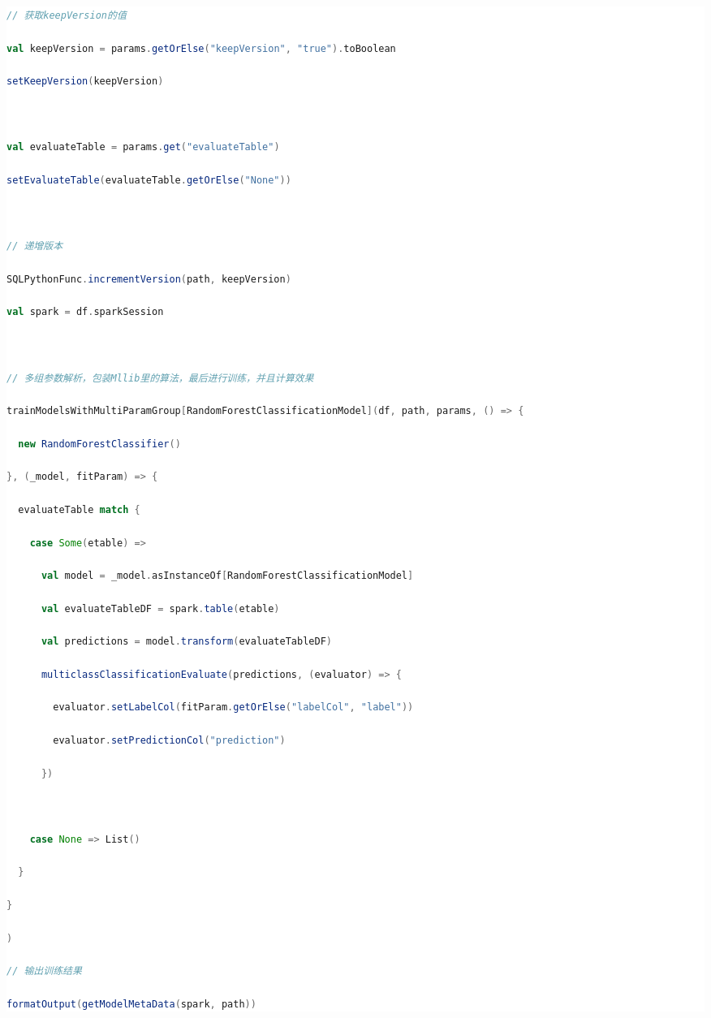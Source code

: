 ```Scala
// 获取keepVersion的值

val keepVersion = params.getOrElse("keepVersion", "true").toBoolean

setKeepVersion(keepVersion)    

    

val evaluateTable = params.get("evaluateTable")

setEvaluateTable(evaluateTable.getOrElse("None"))



// 递增版本 

SQLPythonFunc.incrementVersion(path, keepVersion)

val spark = df.sparkSession



// 多组参数解析，包装Mllib里的算法，最后进行训练，并且计算效果

trainModelsWithMultiParamGroup[RandomForestClassificationModel](df, path, params, () => {

  new RandomForestClassifier()

}, (_model, fitParam) => {

  evaluateTable match {

    case Some(etable) =>

      val model = _model.asInstanceOf[RandomForestClassificationModel]

      val evaluateTableDF = spark.table(etable)

      val predictions = model.transform(evaluateTableDF)

      multiclassClassificationEvaluate(predictions, (evaluator) => {

        evaluator.setLabelCol(fitParam.getOrElse("labelCol", "label"))

        evaluator.setPredictionCol("prediction")

      })



    case None => List()

  }

}

)

// 输出训练结果

formatOutput(getModelMetaData(spark, path))
```
